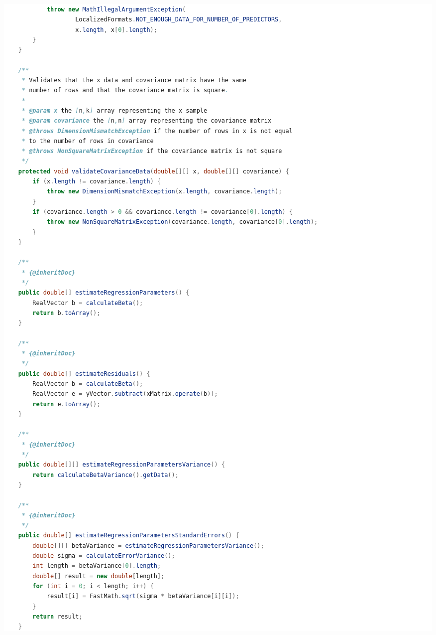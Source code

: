 ```java
            throw new MathIllegalArgumentException(
                    LocalizedFormats.NOT_ENOUGH_DATA_FOR_NUMBER_OF_PREDICTORS,
                    x.length, x[0].length);
        }
    }

    /**
     * Validates that the x data and covariance matrix have the same
     * number of rows and that the covariance matrix is square.
     *
     * @param x the [n,k] array representing the x sample
     * @param covariance the [n,n] array representing the covariance matrix
     * @throws DimensionMismatchException if the number of rows in x is not equal
     * to the number of rows in covariance
     * @throws NonSquareMatrixException if the covariance matrix is not square
     */
    protected void validateCovarianceData(double[][] x, double[][] covariance) {
        if (x.length != covariance.length) {
            throw new DimensionMismatchException(x.length, covariance.length);
        }
        if (covariance.length > 0 && covariance.length != covariance[0].length) {
            throw new NonSquareMatrixException(covariance.length, covariance[0].length);
        }
    }

    /**
     * {@inheritDoc}
     */
    public double[] estimateRegressionParameters() {
        RealVector b = calculateBeta();
        return b.toArray();
    }

    /**
     * {@inheritDoc}
     */
    public double[] estimateResiduals() {
        RealVector b = calculateBeta();
        RealVector e = yVector.subtract(xMatrix.operate(b));
        return e.toArray();
    }

    /**
     * {@inheritDoc}
     */
    public double[][] estimateRegressionParametersVariance() {
        return calculateBetaVariance().getData();
    }

    /**
     * {@inheritDoc}
     */
    public double[] estimateRegressionParametersStandardErrors() {
        double[][] betaVariance = estimateRegressionParametersVariance();
        double sigma = calculateErrorVariance();
        int length = betaVariance[0].length;
        double[] result = new double[length];
        for (int i = 0; i < length; i++) {
            result[i] = FastMath.sqrt(sigma * betaVariance[i][i]);
        }
        return result;
    }

```